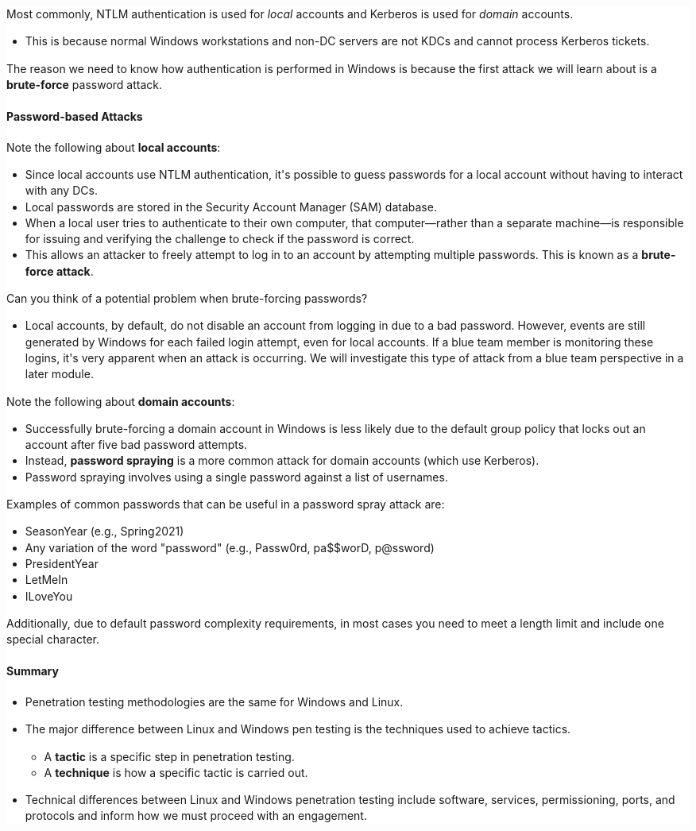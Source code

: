 Most commonly, NTLM authentication is used for *local* accounts and Kerberos is used for *domain* accounts.

- This is because normal Windows workstations and non-DC servers are not KDCs and cannot process Kerberos tickets.

The reason we need to know how authentication is performed in Windows is because the first attack we will learn about is a **brute-force** password attack. 

#### Password-based Attacks

Note the following about **local accounts**:

- Since local accounts use NTLM authentication, it's possible to guess passwords for a local account without having to interact with any DCs. 
- Local passwords are stored in the Security Account Manager (SAM) database. 
- When a local user tries to authenticate to their own computer, that computer&mdash;rather than a separate machine&mdash;is responsible for issuing and verifying the challenge to check if the password is correct. 
- This allows an attacker to freely attempt to log in to an account by attempting multiple passwords. This is known as a **brute-force attack**.

Can you think of a potential problem when brute-forcing passwords?

-  Local accounts, by default, do not disable an account from logging in due to a bad password. However, events are still generated by Windows for each failed login attempt, even for local accounts. If a blue team member is monitoring these logins, it's very apparent when an attack is occurring. We will investigate this type of attack from a blue team perspective in a later module.

Note the following about **domain accounts**:

- Successfully brute-forcing a domain account in Windows is less likely due to the default group policy that locks out an account after five bad password attempts. 
- Instead, **password spraying** is a more common attack for domain accounts (which use Kerberos). 
- Password spraying involves using a single password against a list of usernames. 

Examples of common passwords that can be useful in a password spray attack are:

* SeasonYear (e.g., Spring2021)
* Any variation of the word "password" (e.g., Passw0rd, pa$$worD, p@ssword)
* PresidentYear
* LetMeIn
* ILoveYou

Additionally, due to default password complexity requirements, in most cases you need to meet a length limit and include one special character. 

#### Summary 

- Penetration testing methodologies are the same for Windows and Linux. 

- The major difference between Linux and Windows pen testing is the techniques used to achieve tactics.

   -  A **tactic** is a specific step in penetration testing. 
    - A **technique** is how a specific tactic is carried out. 

- Technical differences between Linux and Windows penetration testing include software, services, permissioning, ports, and protocols and inform how we must proceed with an engagement.
